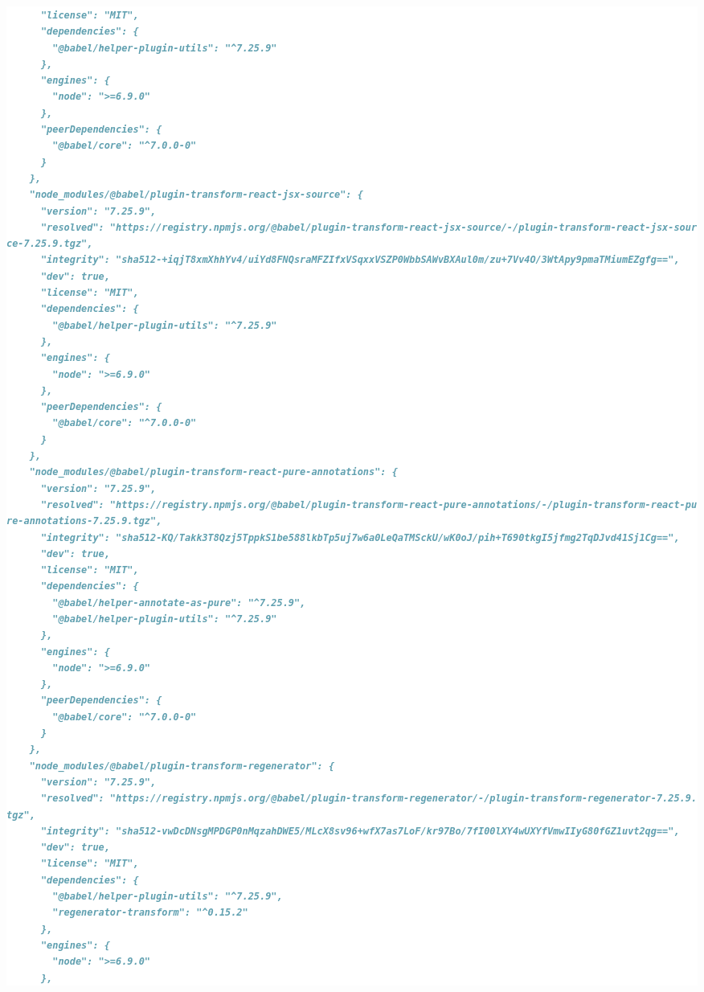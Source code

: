 ```markdown
      "license": "MIT",
      "dependencies": {
        "@babel/helper-plugin-utils": "^7.25.9"
      },
      "engines": {
        "node": ">=6.9.0"
      },
      "peerDependencies": {
        "@babel/core": "^7.0.0-0"
      }
    },
    "node_modules/@babel/plugin-transform-react-jsx-source": {
      "version": "7.25.9",
      "resolved": "https://registry.npmjs.org/@babel/plugin-transform-react-jsx-source/-/plugin-transform-react-jsx-source-7.25.9.tgz",
      "integrity": "sha512-+iqjT8xmXhhYv4/uiYd8FNQsraMFZIfxVSqxxVSZP0WbbSAWvBXAul0m/zu+7Vv4O/3WtApy9pmaTMiumEZgfg==",
      "dev": true,
      "license": "MIT",
      "dependencies": {
        "@babel/helper-plugin-utils": "^7.25.9"
      },
      "engines": {
        "node": ">=6.9.0"
      },
      "peerDependencies": {
        "@babel/core": "^7.0.0-0"
      }
    },
    "node_modules/@babel/plugin-transform-react-pure-annotations": {
      "version": "7.25.9",
      "resolved": "https://registry.npmjs.org/@babel/plugin-transform-react-pure-annotations/-/plugin-transform-react-pure-annotations-7.25.9.tgz",
      "integrity": "sha512-KQ/Takk3T8Qzj5TppkS1be588lkbTp5uj7w6a0LeQaTMSckU/wK0oJ/pih+T690tkgI5jfmg2TqDJvd41Sj1Cg==",
      "dev": true,
      "license": "MIT",
      "dependencies": {
        "@babel/helper-annotate-as-pure": "^7.25.9",
        "@babel/helper-plugin-utils": "^7.25.9"
      },
      "engines": {
        "node": ">=6.9.0"
      },
      "peerDependencies": {
        "@babel/core": "^7.0.0-0"
      }
    },
    "node_modules/@babel/plugin-transform-regenerator": {
      "version": "7.25.9",
      "resolved": "https://registry.npmjs.org/@babel/plugin-transform-regenerator/-/plugin-transform-regenerator-7.25.9.tgz",
      "integrity": "sha512-vwDcDNsgMPDGP0nMqzahDWE5/MLcX8sv96+wfX7as7LoF/kr97Bo/7fI00lXY4wUXYfVmwIIyG80fGZ1uvt2qg==",
      "dev": true,
      "license": "MIT",
      "dependencies": {
        "@babel/helper-plugin-utils": "^7.25.9",
        "regenerator-transform": "^0.15.2"
      },
      "engines": {
        "node": ">=6.9.0"
      },
```